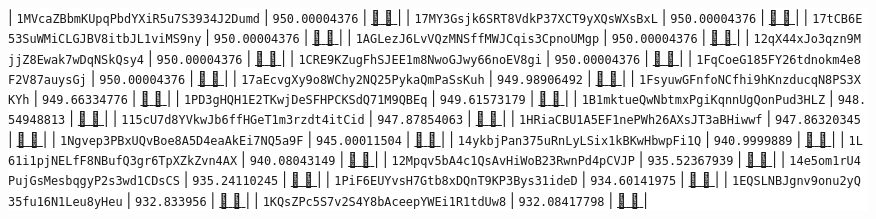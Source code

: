 | `1MVcaZBbmKUpqPbdYXiR5u7S3934J2Dumd` | `950.00004376` | [ :mag_right: ](https://btc1.trezor.io/address/1MVcaZBbmKUpqPbdYXiR5u7S3934J2Dumd 'TREZOR Explorer') [ :mag_right: ](https://www.blockchain.com/explorer/addresses/BTC/1MVcaZBbmKUpqPbdYXiR5u7S3934J2Dumd 'Blockchain') |
| `17MY3Gsjk6SRT8VdkP37XCT9yXQsWXsBxL` | `950.00004376` | [ :mag_right: ](https://btc1.trezor.io/address/17MY3Gsjk6SRT8VdkP37XCT9yXQsWXsBxL 'TREZOR Explorer') [ :mag_right: ](https://www.blockchain.com/explorer/addresses/BTC/17MY3Gsjk6SRT8VdkP37XCT9yXQsWXsBxL 'Blockchain') |
| `17tCB6E53SuWMiCLGJBV8itbJL1viMS9ny` | `950.00004376` | [ :mag_right: ](https://btc1.trezor.io/address/17tCB6E53SuWMiCLGJBV8itbJL1viMS9ny 'TREZOR Explorer') [ :mag_right: ](https://www.blockchain.com/explorer/addresses/BTC/17tCB6E53SuWMiCLGJBV8itbJL1viMS9ny 'Blockchain') |
| `1AGLezJ6LvVQzMNSffMWJCqis3CpnoUMgp` | `950.00004376` | [ :mag_right: ](https://btc1.trezor.io/address/1AGLezJ6LvVQzMNSffMWJCqis3CpnoUMgp 'TREZOR Explorer') [ :mag_right: ](https://www.blockchain.com/explorer/addresses/BTC/1AGLezJ6LvVQzMNSffMWJCqis3CpnoUMgp 'Blockchain') |
| `12qX44xJo3qzn9MjjZ8Ewak7wDqNSkQsy4` | `950.00004376` | [ :mag_right: ](https://btc1.trezor.io/address/12qX44xJo3qzn9MjjZ8Ewak7wDqNSkQsy4 'TREZOR Explorer') [ :mag_right: ](https://www.blockchain.com/explorer/addresses/BTC/12qX44xJo3qzn9MjjZ8Ewak7wDqNSkQsy4 'Blockchain') |
| `1CRE9KZugFhSJEE1m8NwoGJwy66noEV8gi` | `950.00004376` | [ :mag_right: ](https://btc1.trezor.io/address/1CRE9KZugFhSJEE1m8NwoGJwy66noEV8gi 'TREZOR Explorer') [ :mag_right: ](https://www.blockchain.com/explorer/addresses/BTC/1CRE9KZugFhSJEE1m8NwoGJwy66noEV8gi 'Blockchain') |
| `1FqCoeG185FY26tdnokm4e8F2V87auysGj` | `950.00004376` | [ :mag_right: ](https://btc1.trezor.io/address/1FqCoeG185FY26tdnokm4e8F2V87auysGj 'TREZOR Explorer') [ :mag_right: ](https://www.blockchain.com/explorer/addresses/BTC/1FqCoeG185FY26tdnokm4e8F2V87auysGj 'Blockchain') |
| `17aEcvgXy9o8WChy2NQ25PykaQmPaSsKuh` | `949.98906492` | [ :mag_right: ](https://btc1.trezor.io/address/17aEcvgXy9o8WChy2NQ25PykaQmPaSsKuh 'TREZOR Explorer') [ :mag_right: ](https://www.blockchain.com/explorer/addresses/BTC/17aEcvgXy9o8WChy2NQ25PykaQmPaSsKuh 'Blockchain') |
| `1FsyuwGFnfoNCfhi9hKnzducqN8PS3XKYh` | `949.66334776` | [ :mag_right: ](https://btc1.trezor.io/address/1FsyuwGFnfoNCfhi9hKnzducqN8PS3XKYh 'TREZOR Explorer') [ :mag_right: ](https://www.blockchain.com/explorer/addresses/BTC/1FsyuwGFnfoNCfhi9hKnzducqN8PS3XKYh 'Blockchain') |
| `1PD3gHQH1E2TKwjDeSFHPCKSdQ71M9QBEq` | `949.61573179` | [ :mag_right: ](https://btc1.trezor.io/address/1PD3gHQH1E2TKwjDeSFHPCKSdQ71M9QBEq 'TREZOR Explorer') [ :mag_right: ](https://www.blockchain.com/explorer/addresses/BTC/1PD3gHQH1E2TKwjDeSFHPCKSdQ71M9QBEq 'Blockchain') |
| `1B1mktueQwNbtmxPgiKqnnUgQonPud3HLZ` | `948.54948813` | [ :mag_right: ](https://btc1.trezor.io/address/1B1mktueQwNbtmxPgiKqnnUgQonPud3HLZ 'TREZOR Explorer') [ :mag_right: ](https://www.blockchain.com/explorer/addresses/BTC/1B1mktueQwNbtmxPgiKqnnUgQonPud3HLZ 'Blockchain') |
| `115cU7d8YVkwJb6ffHGeT1m3rzdt4itCid` | `947.87854063` | [ :mag_right: ](https://btc1.trezor.io/address/115cU7d8YVkwJb6ffHGeT1m3rzdt4itCid 'TREZOR Explorer') [ :mag_right: ](https://www.blockchain.com/explorer/addresses/BTC/115cU7d8YVkwJb6ffHGeT1m3rzdt4itCid 'Blockchain') |
| `1HRiaCBU1A5EF1nePWh26AXsJT3aBHiwwf` | `947.86320345` | [ :mag_right: ](https://btc1.trezor.io/address/1HRiaCBU1A5EF1nePWh26AXsJT3aBHiwwf 'TREZOR Explorer') [ :mag_right: ](https://www.blockchain.com/explorer/addresses/BTC/1HRiaCBU1A5EF1nePWh26AXsJT3aBHiwwf 'Blockchain') |
| `1Ngvep3PBxUQvBoe8A5D4eaAkEi7NQ5a9F` | `945.00011504` | [ :mag_right: ](https://btc1.trezor.io/address/1Ngvep3PBxUQvBoe8A5D4eaAkEi7NQ5a9F 'TREZOR Explorer') [ :mag_right: ](https://www.blockchain.com/explorer/addresses/BTC/1Ngvep3PBxUQvBoe8A5D4eaAkEi7NQ5a9F 'Blockchain') |
| `14ykbjPan375uRnLyLSix1kBKwHbwpFi1Q` | `940.9999889` | [ :mag_right: ](https://btc1.trezor.io/address/14ykbjPan375uRnLyLSix1kBKwHbwpFi1Q 'TREZOR Explorer') [ :mag_right: ](https://www.blockchain.com/explorer/addresses/BTC/14ykbjPan375uRnLyLSix1kBKwHbwpFi1Q 'Blockchain') |
| `1L61i1pjNELfF8NBufQ3gr6TpXZkZvn4AX` | `940.08043149` | [ :mag_right: ](https://btc1.trezor.io/address/1L61i1pjNELfF8NBufQ3gr6TpXZkZvn4AX 'TREZOR Explorer') [ :mag_right: ](https://www.blockchain.com/explorer/addresses/BTC/1L61i1pjNELfF8NBufQ3gr6TpXZkZvn4AX 'Blockchain') |
| `12Mpqv5bA4c1QsAvHiWoB23RwnPd4pCVJP` | `935.52367939` | [ :mag_right: ](https://btc1.trezor.io/address/12Mpqv5bA4c1QsAvHiWoB23RwnPd4pCVJP 'TREZOR Explorer') [ :mag_right: ](https://www.blockchain.com/explorer/addresses/BTC/12Mpqv5bA4c1QsAvHiWoB23RwnPd4pCVJP 'Blockchain') |
| `14e5om1rU4PujGsMesbqgyP2s3wd1CDsCS` | `935.24110245` | [ :mag_right: ](https://btc1.trezor.io/address/14e5om1rU4PujGsMesbqgyP2s3wd1CDsCS 'TREZOR Explorer') [ :mag_right: ](https://www.blockchain.com/explorer/addresses/BTC/14e5om1rU4PujGsMesbqgyP2s3wd1CDsCS 'Blockchain') |
| `1PiF6EUYvsH7Gtb8xDQnT9KP3Bys31ideD` | `934.60141975` | [ :mag_right: ](https://btc1.trezor.io/address/1PiF6EUYvsH7Gtb8xDQnT9KP3Bys31ideD 'TREZOR Explorer') [ :mag_right: ](https://www.blockchain.com/explorer/addresses/BTC/1PiF6EUYvsH7Gtb8xDQnT9KP3Bys31ideD 'Blockchain') |
| `1EQSLNBJgnv9onu2yQ35fu16N1Leu8yHeu` | `932.833956` | [ :mag_right: ](https://btc1.trezor.io/address/1EQSLNBJgnv9onu2yQ35fu16N1Leu8yHeu 'TREZOR Explorer') [ :mag_right: ](https://www.blockchain.com/explorer/addresses/BTC/1EQSLNBJgnv9onu2yQ35fu16N1Leu8yHeu 'Blockchain') |
| `1KQsZPc5S7v2S4Y8bAceepYWEi1R1tdUw8` | `932.08417798` | [ :mag_right: ](https://btc1.trezor.io/address/1KQsZPc5S7v2S4Y8bAceepYWEi1R1tdUw8 'TREZOR Explorer') [ :mag_right: ](https://www.blockchain.com/explorer/addresses/BTC/1KQsZPc5S7v2S4Y8bAceepYWEi1R1tdUw8 'Blockchain') |
